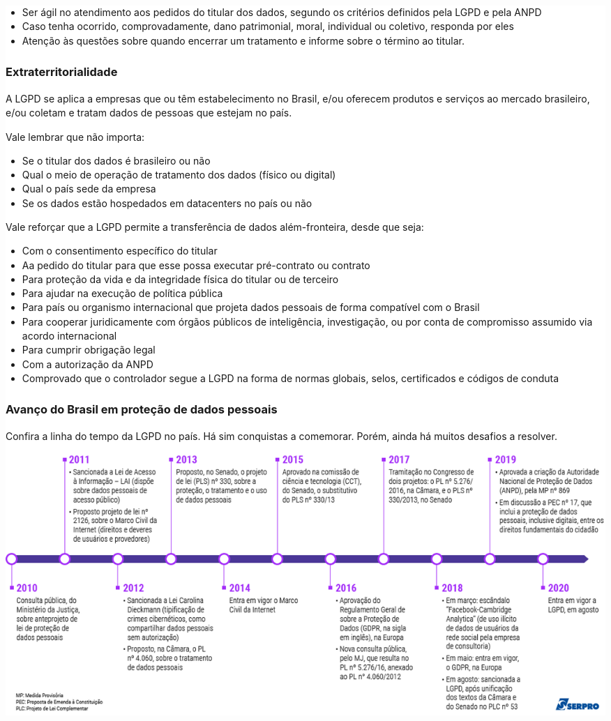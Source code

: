 - Ser ágil no atendimento aos pedidos do titular dos dados, segundo os critérios definidos pela LGPD e pela ANPD
- Caso tenha ocorrido, comprovadamente, dano patrimonial, moral, individual ou coletivo, responda por eles
- Atenção às questões sobre quando encerrar um tratamento e informe sobre o término ao titular.

### Extraterritorialidade

A LGPD se aplica a empresas que ou têm estabelecimento no Brasil, e/ou oferecem produtos e serviços ao mercado brasileiro, e/ou coletam e tratam dados de pessoas que estejam no país.

Vale lembrar que não importa:

- Se o titular dos dados é brasileiro ou não
- Qual o meio de operação de tratamento dos dados (físico ou digital)
- Qual o país sede da empresa
- Se os dados estão hospedados em datacenters no país ou não

Vale reforçar que a LGPD permite a transferência de dados além-fronteira, desde que seja:

- Com o consentimento específico do titular
- Aa pedido do titular para que esse possa executar pré-contrato ou contrato
- Para proteção da vida e da integridade física do titular ou de terceiro
- Para ajudar na execução de política pública
- Para país ou organismo internacional que projeta dados pessoais de forma compatível com o Brasil
- Para cooperar juridicamente com órgãos públicos de inteligência, investigação, ou por conta de compromisso assumido via acordo internacional
- Para cumprir obrigação legal
- Com a autorização da ANPD
- Comprovado que o controlador segue a LGPD na forma de normas globais, selos, certificados e códigos de conduta

### Avanço do Brasil em proteção de dados pessoais

Confira a linha do tempo da LGPD no país. Há sim conquistas a comemorar. Porém, ainda há muitos desafios a resolver.

![LINHA DO TEMPO](linha-do-tempo.png)
